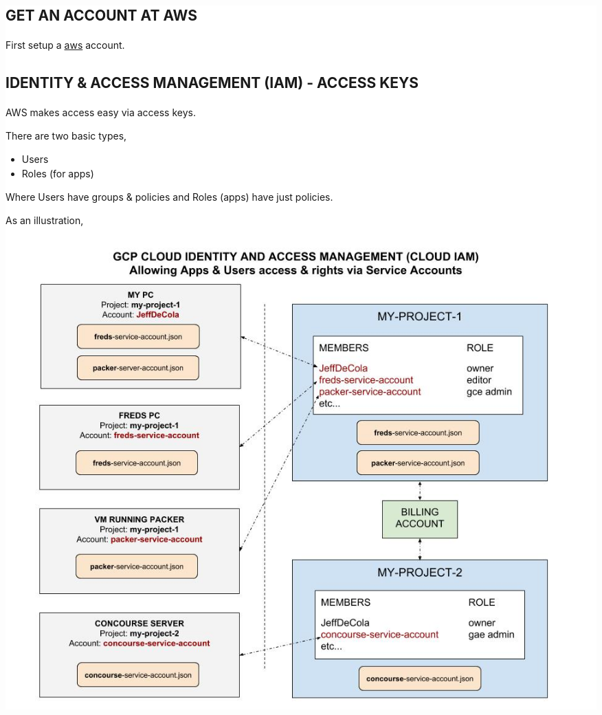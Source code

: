 ## GET AN ACCOUNT AT AWS

First setup a
[aws](https://aws.amazon.com/)
account.

## IDENTITY & ACCESS MANAGEMENT (IAM) - ACCESS KEYS

AWS makes access easy via access keys.

There are two basic types,

* Users
* Roles (for apps)

Where Users have groups & policies and Roles (apps) have just policies.

As an illustration,

![IMAGE -  gcp-cloud-identity-and-access-management- IMAGE](../../../docs/pics/gcp-cloud-identity-and-access-management.jpg)
